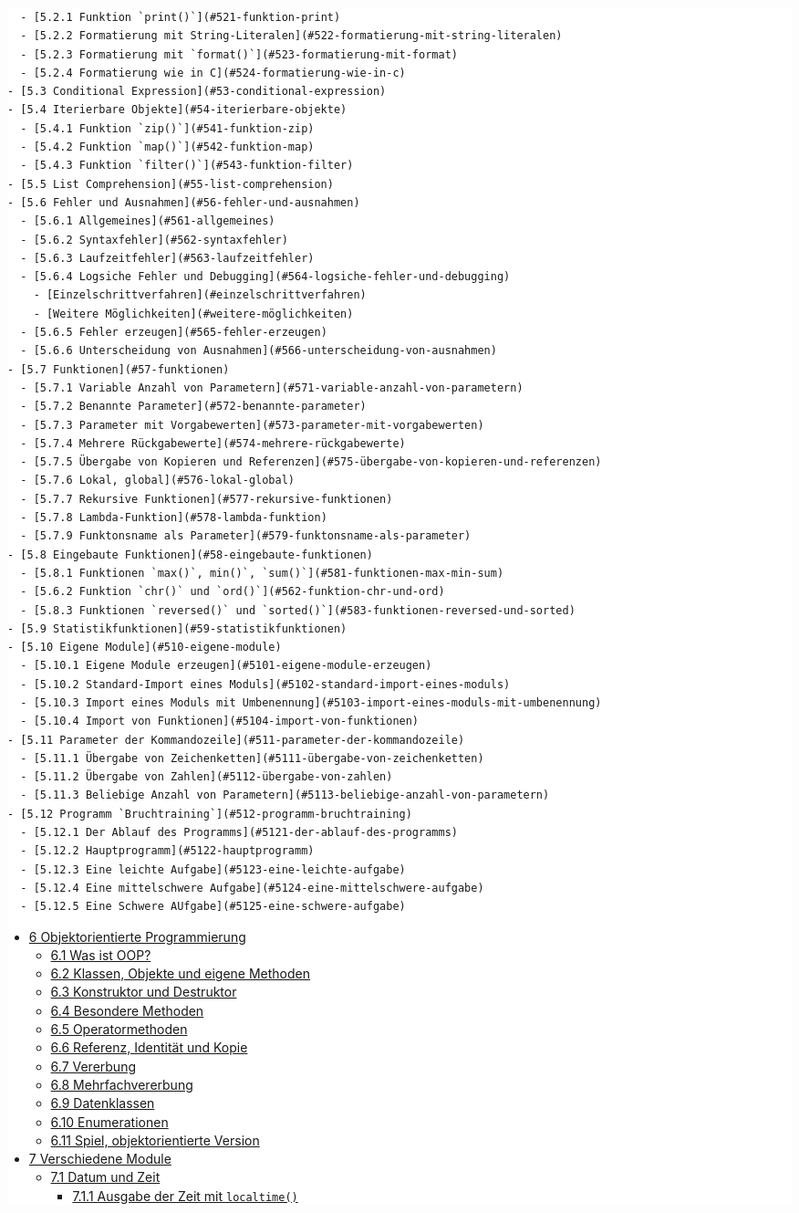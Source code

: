       - [5.2.1 Funktion `print()`](#521-funktion-print)
      - [5.2.2 Formatierung mit String-Literalen](#522-formatierung-mit-string-literalen)
      - [5.2.3 Formatierung mit `format()`](#523-formatierung-mit-format)
      - [5.2.4 Formatierung wie in C](#524-formatierung-wie-in-c)
    - [5.3 Conditional Expression](#53-conditional-expression)
    - [5.4 Iterierbare Objekte](#54-iterierbare-objekte)
      - [5.4.1 Funktion `zip()`](#541-funktion-zip)
      - [5.4.2 Funktion `map()`](#542-funktion-map)
      - [5.4.3 Funktion `filter()`](#543-funktion-filter)
    - [5.5 List Comprehension](#55-list-comprehension)
    - [5.6 Fehler und Ausnahmen](#56-fehler-und-ausnahmen)
      - [5.6.1 Allgemeines](#561-allgemeines)
      - [5.6.2 Syntaxfehler](#562-syntaxfehler)
      - [5.6.3 Laufzeitfehler](#563-laufzeitfehler)
      - [5.6.4 Logsiche Fehler und Debugging](#564-logsiche-fehler-und-debugging)
        - [Einzelschrittverfahren](#einzelschrittverfahren)
        - [Weitere Möglichkeiten](#weitere-möglichkeiten)
      - [5.6.5 Fehler erzeugen](#565-fehler-erzeugen)
      - [5.6.6 Unterscheidung von Ausnahmen](#566-unterscheidung-von-ausnahmen)
    - [5.7 Funktionen](#57-funktionen)
      - [5.7.1 Variable Anzahl von Parametern](#571-variable-anzahl-von-parametern)
      - [5.7.2 Benannte Parameter](#572-benannte-parameter)
      - [5.7.3 Parameter mit Vorgabewerten](#573-parameter-mit-vorgabewerten)
      - [5.7.4 Mehrere Rückgabewerte](#574-mehrere-rückgabewerte)
      - [5.7.5 Übergabe von Kopieren und Referenzen](#575-übergabe-von-kopieren-und-referenzen)
      - [5.7.6 Lokal, global](#576-lokal-global)
      - [5.7.7 Rekursive Funktionen](#577-rekursive-funktionen)
      - [5.7.8 Lambda-Funktion](#578-lambda-funktion)
      - [5.7.9 Funktonsname als Parameter](#579-funktonsname-als-parameter)
    - [5.8 Eingebaute Funktionen](#58-eingebaute-funktionen)
      - [5.8.1 Funktionen `max()`, min()`, `sum()`](#581-funktionen-max-min-sum)
      - [5.6.2 Funktion `chr()` und `ord()`](#562-funktion-chr-und-ord)
      - [5.8.3 Funktionen `reversed()` und `sorted()`](#583-funktionen-reversed-und-sorted)
    - [5.9 Statistikfunktionen](#59-statistikfunktionen)
    - [5.10 Eigene Module](#510-eigene-module)
      - [5.10.1 Eigene Module erzeugen](#5101-eigene-module-erzeugen)
      - [5.10.2 Standard-Import eines Moduls](#5102-standard-import-eines-moduls)
      - [5.10.3 Import eines Moduls mit Umbenennung](#5103-import-eines-moduls-mit-umbenennung)
      - [5.10.4 Import von Funktionen](#5104-import-von-funktionen)
    - [5.11 Parameter der Kommandozeile](#511-parameter-der-kommandozeile)
      - [5.11.1 Übergabe von Zeichenketten](#5111-übergabe-von-zeichenketten)
      - [5.11.2 Übergabe von Zahlen](#5112-übergabe-von-zahlen)
      - [5.11.3 Beliebige Anzahl von Parametern](#5113-beliebige-anzahl-von-parametern)
    - [5.12 Programm `Bruchtraining`](#512-programm-bruchtraining)
      - [5.12.1 Der Ablauf des Programms](#5121-der-ablauf-des-programms)
      - [5.12.2 Hauptprogramm](#5122-hauptprogramm)
      - [5.12.3 Eine leichte Aufgabe](#5123-eine-leichte-aufgabe)
      - [5.12.4 Eine mittelschwere Aufgabe](#5124-eine-mittelschwere-aufgabe)
      - [5.12.5 Eine Schwere AUfgabe](#5125-eine-schwere-aufgabe)
  - [6 Objektorientierte Programmierung](#6-objektorientierte-programmierung)
    - [6.1 Was ist OOP?](#61-was-ist-oop)
    - [6.2 Klassen, Objekte und eigene Methoden](#62-klassen-objekte-und-eigene-methoden)
    - [6.3 Konstruktor und Destruktor](#63-konstruktor-und-destruktor)
    - [6.4 Besondere Methoden](#64-besondere-methoden)
    - [6.5 Operatormethoden](#65-operatormethoden)
    - [6.6 Referenz, Identität und Kopie](#66-referenz-identität-und-kopie)
    - [6.7 Vererbung](#67-vererbung)
    - [6.8 Mehrfachvererbung](#68-mehrfachvererbung)
    - [6.9 Datenklassen](#69-datenklassen)
    - [6.10 Enumerationen](#610-enumerationen)
    - [6.11 Spiel, objektorientierte Version](#611-spiel-objektorientierte-version)
  - [7 Verschiedene Module](#7-verschiedene-module)
    - [7.1 Datum und Zeit](#71-datum-und-zeit)
      - [7.1.1 Ausgabe der Zeit mit `localtime()`](#711-ausgabe-der-zeit-mit-localtime)